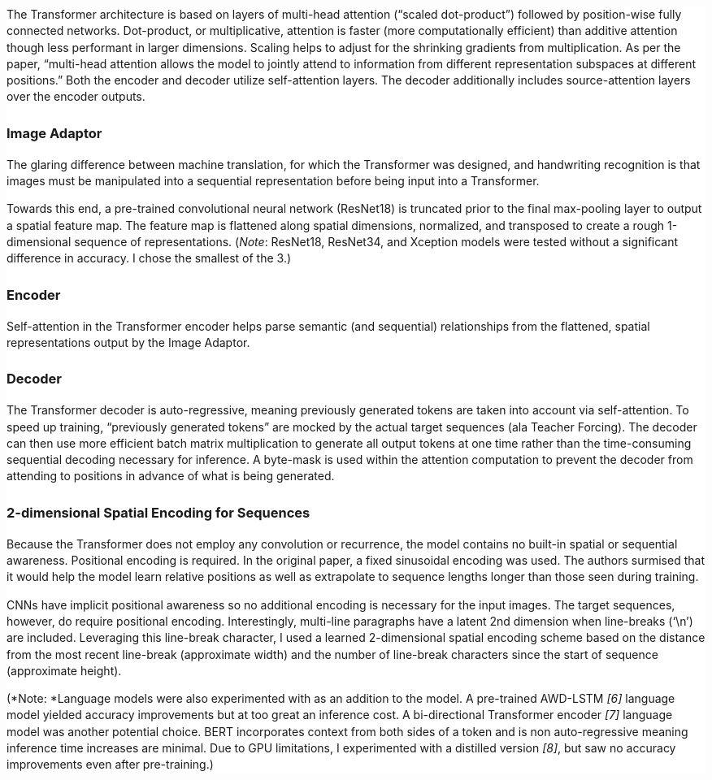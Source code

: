 The Transformer architecture is based on layers of multi-head attention (“scaled dot-product”) followed by position-wise fully connected networks. Dot-product, or multiplicative, attention is faster (more computationally efficient) than additive attention though less performant in larger dimensions. Scaling helps to adjust for the shrinking gradients from multiplication. As per the paper, “multi-head attention allows the model to jointly attend to information from different representation subspaces at different positions.” Both the encoder and decoder utilize self-attention layers. The decoder additionally includes source-attention layers over the encoder outputs.

### Image Adaptor

The glaring difference between machine translation, for which the Transformer was designed, and handwriting recognition is that images must be manipulated into a sequential representation before being input into a Transformer.

Towards this end, a pre-trained convolutional neural network (ResNet18) is truncated prior to the final max-pooling layer to output a spatial feature map. The feature map is flattened along spatial dimensions, normalized, and transposed to create a rough 1-dimensional sequence of representations. (*Note*: ResNet18, ResNet34, and Xception models were tested without a significant difference in accuracy. I chose the smallest of the 3.)

### Encoder

Self-attention in the Transformer encoder helps parse semantic (and sequential) relationships from the flattened, spatial representations output by the Image Adaptor.

### Decoder

The Transformer decoder is auto-regressive, meaning previously generated tokens are taken into account via self-attention. To speed up training, “previously generated tokens” are mocked by the actual target sequences (ala Teacher Forcing). The decoder can then use more efficient batch matrix multiplication to generate all output tokens at one time rather than the time-consuming sequential decoding necessary for inference. A byte-mask is used within the attention computation to prevent the decoder from attending to positions in advance of what is being generated.

### 2-dimensional Spatial Encoding for Sequences

Because the Transformer does not employ any convolution or recurrence, the model contains no built-in spatial or sequential awareness. Positional encoding is required. In the original paper, a fixed sinusoidal encoding was used. The authors surmised that it would help the model learn relative positions as well as extrapolate to sequence lengths longer than those seen during training.

CNNs have implicit positional awareness so no additional encoding is necessary for the input images. The target sequences, however, do require positional encoding. Interestingly, multi-line paragraphs have a latent 2nd dimension when line-breaks (‘\n’) are included. Leveraging this line-break character, I used a learned 2-dimensional spatial encoding scheme based on the distance from the most recent line-break (approximate width) and the number of line-break characters since the start of sequence (approximate height).

(*Note: *Language models were also experimented with as an addition to the model. A pre-trained AWD-LSTM *[6]* language model yielded accuracy improvements but at too great an inference cost. A bi-directional Transformer encoder *[7]* language model was another potential choice. BERT incorporates context from both sides of a token and is non auto-regressive meaning inference time increases are minimal. Due to GPU limitations, I experimented with a distilled version *[8]*, but saw no accuracy improvements even after pre-training.)
